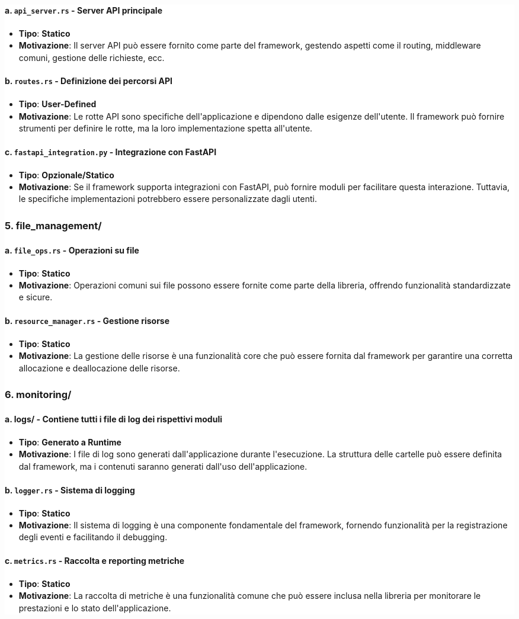 #### a. `api_server.rs` - Server API principale

- **Tipo**: **Statico**
- **Motivazione**: Il server API può essere fornito come parte del framework, gestendo aspetti come il routing, middleware comuni, gestione delle richieste, ecc.

#### b. `routes.rs` - Definizione dei percorsi API

- **Tipo**: **User-Defined**
- **Motivazione**: Le rotte API sono specifiche dell'applicazione e dipendono dalle esigenze dell'utente. Il framework può fornire strumenti per definire le rotte, ma la loro implementazione spetta all'utente.

#### c. `fastapi_integration.py` - Integrazione con FastAPI

- **Tipo**: **Opzionale/Statico**
- **Motivazione**: Se il framework supporta integrazioni con FastAPI, può fornire moduli per facilitare questa interazione. Tuttavia, le specifiche implementazioni potrebbero essere personalizzate dagli utenti.

### **5. file_management/**

#### a. `file_ops.rs` - Operazioni su file

- **Tipo**: **Statico**
- **Motivazione**: Operazioni comuni sui file possono essere fornite come parte della libreria, offrendo funzionalità standardizzate e sicure.

#### b. `resource_manager.rs` - Gestione risorse

- **Tipo**: **Statico**
- **Motivazione**: La gestione delle risorse è una funzionalità core che può essere fornita dal framework per garantire una corretta allocazione e deallocazione delle risorse.

### **6. monitoring/**

#### a. **logs/** - Contiene tutti i file di log dei rispettivi moduli

- **Tipo**: **Generato a Runtime**
- **Motivazione**: I file di log sono generati dall'applicazione durante l'esecuzione. La struttura delle cartelle può essere definita dal framework, ma i contenuti saranno generati dall'uso dell'applicazione.

#### b. `logger.rs` - Sistema di logging

- **Tipo**: **Statico**
- **Motivazione**: Il sistema di logging è una componente fondamentale del framework, fornendo funzionalità per la registrazione degli eventi e facilitando il debugging.

#### c. `metrics.rs` - Raccolta e reporting metriche

- **Tipo**: **Statico**
- **Motivazione**: La raccolta di metriche è una funzionalità comune che può essere inclusa nella libreria per monitorare le prestazioni e lo stato dell'applicazione.
